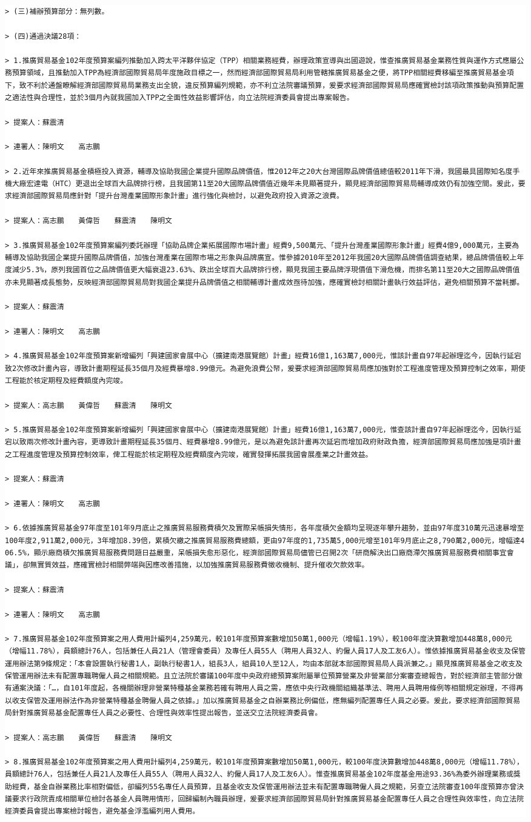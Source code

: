     > (三)補辦預算部分：無列數。

    > (四)通過決議28項：

    > 1.推廣貿易基金102年度預算案編列推動加入跨太平洋夥伴協定（TPP）相關業務經費，辦理政策宣導與出國遊說，惟查推廣貿易基金業務性質與運作方式應屬公務預算領域，且推動加入TPP為經濟部國際貿易局年度施政目標之一，然而經濟部國際貿易局利用管轄推廣貿易基金之便，將TPP相關經費移編至推廣貿易基金項下，致不利於通盤瞭解經濟部國際貿易局業務支出全貌，違反預算編列規範，亦不利立法院審議預算，爰要求經濟部國際貿易局應確實檢討該項政策推動與預算配置之適法性與合理性，並於3個月內就我國加入TPP之全面性效益影響評估，向立法院經濟委員會提出專案報告。

    > 提案人：蘇震清

    > 連署人：陳明文　　高志鵬

    > 2.近年來推廣貿易基金積極投入資源，輔導及協助我國企業提升國際品牌價值，惟2012年之20大台灣國際品牌價值總值較2011年下滑，我國最具國際知名度手機大廠宏達電（HTC）更退出全球百大品牌排行榜，且我國第11至20大國際品牌價值近幾年未見顯著提升，顯見經濟部國際貿易局輔導成效仍有加強空間。爰此，要求經濟部國際貿易局應針對「提升台灣產業國際形象計畫」進行強化與檢討，以避免政府投入資源之浪費。

    > 提案人：高志鵬　　黃偉哲　　蘇震清　　陳明文

    > 3.推廣貿易基金102年度預算案編列委託辦理「協助品牌企業拓展國際市場計畫」經費9,500萬元、「提升台灣產業國際形象計畫」經費4億9,000萬元，主要為輔導及協助我國企業提升國際品牌價值，加強台灣產業在國際市場之形象與品牌廣宣。惟參據2010年至2012年我國20大國際品牌價值調查結果，總品牌價值較上年度減少5.3%，原列我國首位之品牌價值更大幅衰退23.63%、跌出全球百大品牌排行榜，顯見我國主要品牌浮現價值下滑危機，而排名第11至20大之國際品牌價值亦未見顯著成長態勢，反映經濟部國際貿易局對我國企業提升品牌價值之相關輔導計畫成效亟待加強，應確實檢討相關計畫執行效益評估，避免相關預算不當耗擲。

    > 提案人：蘇震清

    > 連署人：陳明文　　高志鵬

    > 4.推廣貿易基金102年度預算案新增編列「興建國家會展中心（擴建南港展覽館）計畫」經費16億1,163萬7,000元，惟該計畫自97年起辦理迄今，因執行延宕致2次修改計畫內容，導致計畫期程延長35個月及經費暴增8.99億元。為避免浪費公帑，爰要求經濟部國際貿易局應加強對於工程進度管理及預算控制之效率，期使工程能於核定期程及經費額度內完竣。

    > 提案人：高志鵬　　黃偉哲　　蘇震清　　陳明文

    > 5.推廣貿易基金102年度預算案新增編列「興建國家會展中心（擴建南港展覽館）計畫」經費16億1,163萬7,000元，惟查該計畫自97年起辦理迄今，因執行延宕以致兩次修改計畫內容，更導致計畫期程延長35個月、經費暴增8.99億元，是以為避免該計畫再次延宕而增加政府財政負擔，經濟部國際貿易局應加強是項計畫之工程進度管理及預算控制效率，俾工程能於核定期程及經費額度內完竣，確實發揮拓展我國會展產業之計畫效益。

    > 提案人：蘇震清

    > 連署人：陳明文　　高志鵬

    > 6.依據推廣貿易基金97年度至101年9月底止之推廣貿易服務費積欠及實際呆帳損失情形，各年度積欠金額均呈現逐年攀升趨勢，並由97年度310萬元迅速暴增至100年度2,911萬2,000元，3年增加8.39倍，累積欠繳之推廣貿易服務費總額，更由97年度的1,735萬5,000元增至101年9月底止之8,790萬2,000元，增幅達406.5%，顯示廠商積欠推廣貿易服務費問題日益嚴重，呆帳損失愈形惡化，經濟部國際貿易局儘管已召開2次「研商解決出口廠商滯欠推廣貿易服務費相關事宜會議」，卻無實質效益，應確實檢討相關弊端與因應改善措施，以加強推廣貿易服務費徵收機制、提升催收欠款效率。

    > 提案人：蘇震清

    > 連署人：陳明文　　高志鵬

    > 7.推廣貿易基金102年度預算案之用人費用計編列4,259萬元，較101年度預算案數增加50萬1,000元（增幅1.19%），較100年度決算數增加448萬8,000元（增幅11.78%），員額總計76人，包括兼任人員21人（管理會委員）及專任人員55人（聘用人員32人、約僱人員17人及工友6人）。惟依據推廣貿易基金收支及保管運用辦法第9條規定：「本會設置執行秘書1人，副執行秘書1人，組長3人，組員10人至12人，均由本部就本部國際貿易局人員派兼之。」顯見推廣貿易基金之收支及保管運用辦法未有配置專職聘僱人員之相關規範。且立法院於審議100年度中央政府總預算案附屬單位預算營業及非營業部分案審查總報告，對於經濟部主管部分做有通案決議：「…，自101年度起，各機關辦理非營業特種基金業務若確有聘用人員之需，應依中央行政機關組織基準法、聘用人員聘用條例等相關規定辦理，不得再以收支保管及運用辦法作為非營業特種基金聘僱人員之依據。」加以推廣貿易基金之自辦業務比例偏低，應無編列配置專任人員之必要。爰此，要求經濟部國際貿易局針對推廣貿易基金配置專任人員之必要性、合理性與效率性提出報告，並送交立法院經濟委員會。

    > 提案人：高志鵬　　黃偉哲　　蘇震清　　陳明文

    > 8.推廣貿易基金102年度預算案之用人費用計編列4,259萬元，較101年度預算案數增加50萬1,000元，較100年度決算數增加448萬8,000元（增幅11.78%），員額總計76人，包括兼任人員21人及專任人員55人（聘用人員32人、約僱人員17人及工友6人）。惟查推廣貿易基金102年度基金用途93.36%為委外辦理業務或獎助經費，基金自辦業務比率相對偏低，卻編列55名專任人員預算，且基金收支及保管運用辦法並未有配置專職聘僱人員之規範，另查立法院審查100年度預算亦曾決議要求行政院責成相關單位檢討各基金人員聘用情形，回歸編制內職員辦理，爰要求經濟部國際貿易局針對推廣貿易基金配置專任人員之合理性與效率性，向立法院經濟委員會提出專案檢討報告，避免基金浮濫編列用人費用。
